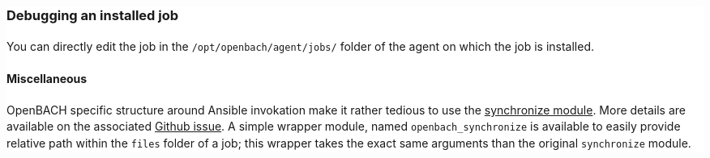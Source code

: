 ### Debugging an installed job

You can directly edit the job in the `/opt/openbach/agent/jobs/` folder of the agent on which the job is installed.

#### Miscellaneous

OpenBACH specific structure around Ansible invokation make it rather tedious to use the
[synchronize module][6]. More details are available on the associated [Github issue][7].
A simple wrapper module, named `openbach_synchronize` is available to easily provide
relative path within the `files` folder of a job; this wrapper takes the exact same
arguments than the original `synchronize` module.


[1]: users@openbach.org
[2]: https://forge.net4sat.org/openbach/openbach-extra/tree/master/apis/scenario_builder
[3]: http://docs.ansible.com/ansible/latest/playbooks.html
[4]: https://docs.gitlab.com/ee/user/markdown.html
[5]: https://docs.python.org/3/library/argparse.html#sub-commands
[6]: http://docs.ansible.com/ansible/latest/synchronize_module.html
[7]: https://github.com/ansible/ansible/issues/26586
